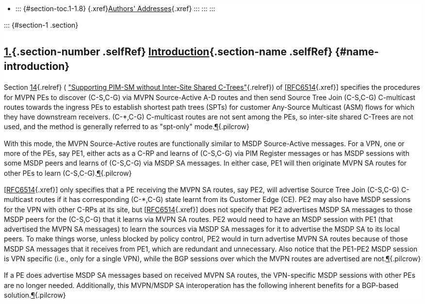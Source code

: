-   ::: {#section-toc.1-1.8}
    [](#appendix-B){.xref}[Authors\'
    Addresses](#name-authors-addresses){.xref}
    :::
:::
:::

::: {#section-1 .section}
## [1.](#section-1){.section-number .selfRef} [Introduction](#name-introduction){.section-name .selfRef} {#name-introduction}

Section [14](https://www.rfc-editor.org/rfc/rfc6514#section-14){.relref}
( [\"Supporting PIM-SM without Inter-Site Shared
C-Trees\"](https://www.rfc-editor.org/rfc/rfc6514#section-14){.relref})
of \[[RFC6514](#RFC6514){.xref}\] specifies the procedures for MVPN PEs
to discover (C-S,C-G) via MVPN Source-Active A-D routes and then send
Source Tree Join (C-S,C-G) C-multicast routes towards the ingress PEs to
establish shortest path trees (SPTs) for customer Any-Source Multicast
(ASM) flows for which they have downstream receivers. (C-\*,C-G)
C-multicast routes are not sent among the PEs, so inter-site shared
C-Trees are not used, and the method is generally referred to as
\"spt-only\" mode.[¶](#section-1-1){.pilcrow}

With this mode, the MVPN Source-Active routes are functionally similar
to MSDP Source-Active messages. For a VPN, one or more of the PEs, say
PE1, either acts as a C-RP and learns of (C-S,C-G) via PIM Register
messages or has MSDP sessions with some MSDP peers and learns of
(C-S,C-G) via MSDP SA messages. In either case, PE1 will then originate
MVPN SA routes for other PEs to learn
(C-S,C-G).[¶](#section-1-2){.pilcrow}

\[[RFC6514](#RFC6514){.xref}\] only specifies that a PE receiving the
MVPN SA routes, say PE2, will advertise Source Tree Join (C-S,C-G)
C-multicast routes if it has corresponding (C-\*,C-G) state learnt from
its Customer Edge (CE). PE2 may also have MSDP sessions for the VPN with
other C-RPs at its site, but \[[RFC6514](#RFC6514){.xref}\] does not
specify that PE2 advertises MSDP SA messages to those MSDP peers for the
(C-S,C-G) that it learns via MVPN SA routes. PE2 would need to have an
MSDP session with PE1 (that advertised the MVPN SA messages) to learn
the sources via MSDP SA messages for it to advertise the MSDP SA to its
local peers. To make things worse, unless blocked by policy control, PE2
would in turn advertise MVPN SA routes because of those MSDP SA messages
that it receives from PE1, which are redundant and unnecessary. Also
notice that the PE1-PE2 MSDP session is VPN specific (i.e., only for a
single VPN), while the BGP sessions over which the MVPN routes are
advertised are not.[¶](#section-1-3){.pilcrow}

If a PE does advertise MSDP SA messages based on received MVPN SA
routes, the VPN-specific MSDP sessions with other PEs are no longer
needed. Additionally, this MVPN/MSDP SA interoperation has the following
inherent benefits for a BGP-based solution.[¶](#section-1-4){.pilcrow}
